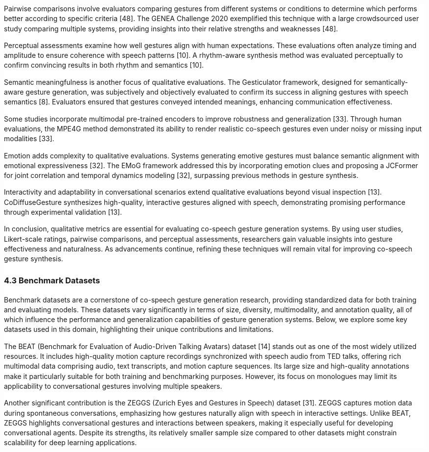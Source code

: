Pairwise comparisons involve evaluators comparing gestures from different systems or conditions to determine which performs better according to specific criteria [48]. The GENEA Challenge 2020 exemplified this technique with a large crowdsourced user study comparing multiple systems, providing insights into their relative strengths and weaknesses [48].

Perceptual assessments examine how well gestures align with human expectations. These evaluations often analyze timing and amplitude to ensure coherence with speech patterns [10]. A rhythm-aware synthesis method was evaluated perceptually to confirm convincing results in both rhythm and semantics [10].

Semantic meaningfulness is another focus of qualitative evaluations. The Gesticulator framework, designed for semantically-aware gesture generation, was subjectively and objectively evaluated to confirm its success in aligning gestures with speech semantics [8]. Evaluators ensured that gestures conveyed intended meanings, enhancing communication effectiveness.

Some studies incorporate multimodal pre-trained encoders to improve robustness and generalization [33]. Through human evaluations, the MPE4G method demonstrated its ability to render realistic co-speech gestures even under noisy or missing input modalities [33].

Emotion adds complexity to qualitative evaluations. Systems generating emotive gestures must balance semantic alignment with emotional expressiveness [32]. The EMoG framework addressed this by incorporating emotion clues and proposing a JCFormer for joint correlation and temporal dynamics modeling [32], surpassing previous methods in gesture synthesis.

Interactivity and adaptability in conversational scenarios extend qualitative evaluations beyond visual inspection [13]. CoDiffuseGesture synthesizes high-quality, interactive gestures aligned with speech, demonstrating promising performance through experimental validation [13].

In conclusion, qualitative metrics are essential for evaluating co-speech gesture generation systems. By using user studies, Likert-scale ratings, pairwise comparisons, and perceptual assessments, researchers gain valuable insights into gesture effectiveness and naturalness. As advancements continue, refining these techniques will remain vital for improving co-speech gesture synthesis.

### 4.3 Benchmark Datasets

Benchmark datasets are a cornerstone of co-speech gesture generation research, providing standardized data for both training and evaluating models. These datasets vary significantly in terms of size, diversity, multimodality, and annotation quality, all of which influence the performance and generalization capabilities of gesture generation systems. Below, we explore some key datasets used in this domain, highlighting their unique contributions and limitations.

The BEAT (Benchmark for Evaluation of Audio-Driven Talking Avatars) dataset [14] stands out as one of the most widely utilized resources. It includes high-quality motion capture recordings synchronized with speech audio from TED talks, offering rich multimodal data comprising audio, text transcripts, and motion capture sequences. Its large size and high-quality annotations make it particularly suitable for both training and benchmarking purposes. However, its focus on monologues may limit its applicability to conversational gestures involving multiple speakers.

Another significant contribution is the ZEGGS (Zurich Eyes and Gestures in Speech) dataset [31]. ZEGGS captures motion data during spontaneous conversations, emphasizing how gestures naturally align with speech in interactive settings. Unlike BEAT, ZEGGS highlights conversational gestures and interactions between speakers, making it especially useful for developing conversational agents. Despite its strengths, its relatively smaller sample size compared to other datasets might constrain scalability for deep learning applications.
